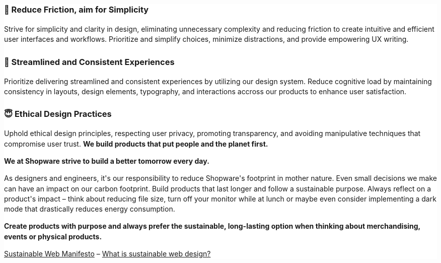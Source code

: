 ### 🚴 Reduce Friction, aim for Simplicity

Strive for simplicity and clarity in design, eliminating unnecessary complexity and reducing friction to create intuitive and efficient user interfaces and workflows. Prioritize and simplify choices, minimize distractions, and provide empowering UX writing.

### 🍦 Streamlined and Consistent Experiences

Prioritize delivering streamlined and consistent experiences by utilizing our design system. Reduce cognitive load by maintaining consistency in layouts, design elements, typography, and interactions accross our products to enhance user satisfaction.

### 😇 Ethical Design Practices 

Uphold ethical design principles, respecting user privacy, promoting transparency, and avoiding manipulative techniques that compromise user trust. 
**We build products that put people and the planet first.**

**We at Shopware strive to build a better tomorrow every day.**

As designers and engineers, it's our responsibility to reduce Shopware's footprint in mother nature. Even small decisions we make can have an impact on our carbon footprint. Build products that last longer and follow a sustainable purpose. Always reflect on a product's impact – think about reducing file size, turn off your monitor while at lunch or maybe even consider implementing a dark mode that drastically reduces energy consumption. 

**Create products with purpose and always prefer the sustainable, long-lasting option when thinking about merchandising, events or physical products.** 

[Sustainable Web Manifesto](https://www.sustainablewebmanifesto.com) – [What is sustainable web design?](https://sustainablewebdesign.org)




